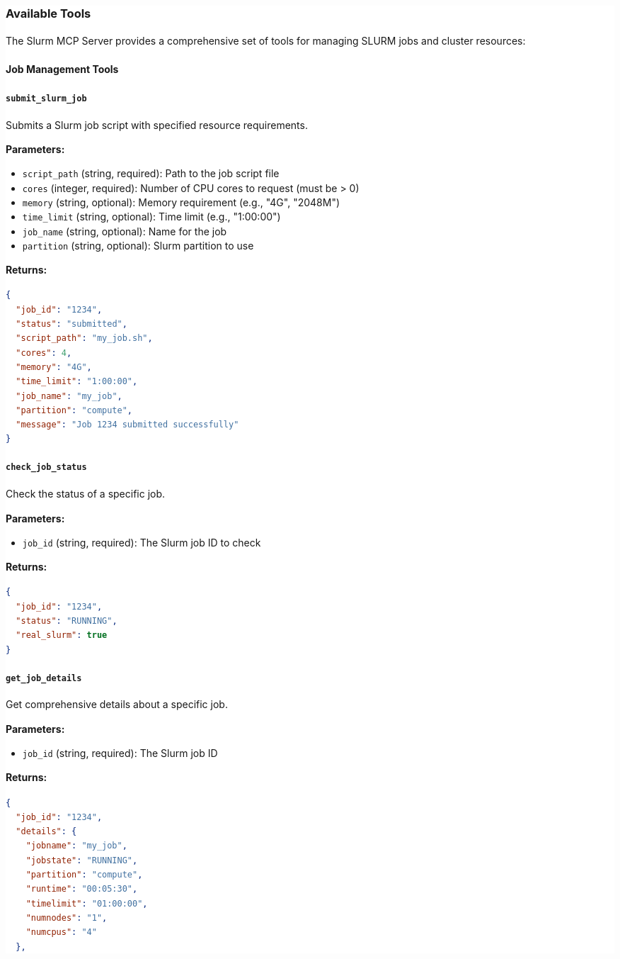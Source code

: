### Available Tools

The Slurm MCP Server provides a comprehensive set of tools for managing SLURM jobs and cluster resources:

#### Job Management Tools

#### `submit_slurm_job`
Submits a Slurm job script with specified resource requirements.

**Parameters:**
- `script_path` (string, required): Path to the job script file
- `cores` (integer, required): Number of CPU cores to request (must be > 0)
- `memory` (string, optional): Memory requirement (e.g., "4G", "2048M")
- `time_limit` (string, optional): Time limit (e.g., "1:00:00")
- `job_name` (string, optional): Name for the job
- `partition` (string, optional): Slurm partition to use

**Returns:**
```json
{
  "job_id": "1234",
  "status": "submitted",
  "script_path": "my_job.sh",
  "cores": 4,
  "memory": "4G",
  "time_limit": "1:00:00",
  "job_name": "my_job",
  "partition": "compute",
  "message": "Job 1234 submitted successfully"
}
```

#### `check_job_status`
Check the status of a specific job.

**Parameters:**
- `job_id` (string, required): The Slurm job ID to check

**Returns:**
```json
{
  "job_id": "1234",
  "status": "RUNNING",
  "real_slurm": true
}
```

#### `get_job_details`
Get comprehensive details about a specific job.

**Parameters:**
- `job_id` (string, required): The Slurm job ID

**Returns:**
```json
{
  "job_id": "1234",
  "details": {
    "jobname": "my_job",
    "jobstate": "RUNNING",
    "partition": "compute",
    "runtime": "00:05:30",
    "timelimit": "01:00:00",
    "numnodes": "1",
    "numcpus": "4"
  },
```